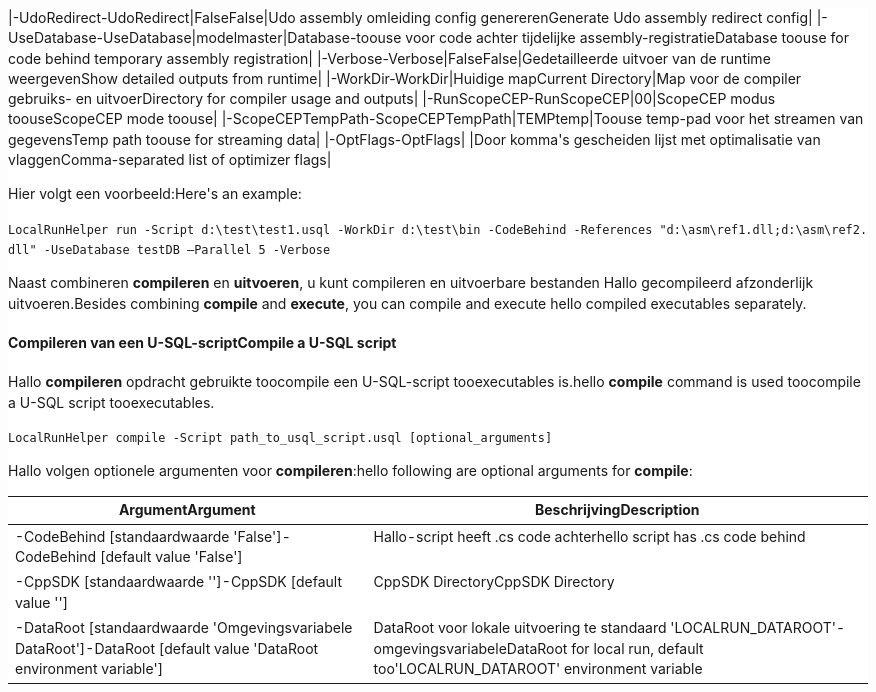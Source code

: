 |<span data-ttu-id="d7e3a-237">-UdoRedirect</span><span class="sxs-lookup"><span data-stu-id="d7e3a-237">-UdoRedirect</span></span>|<span data-ttu-id="d7e3a-238">False</span><span class="sxs-lookup"><span data-stu-id="d7e3a-238">False</span></span>|<span data-ttu-id="d7e3a-239">Udo assembly omleiding config genereren</span><span class="sxs-lookup"><span data-stu-id="d7e3a-239">Generate Udo assembly redirect config</span></span>|
|<span data-ttu-id="d7e3a-240">-UseDatabase</span><span class="sxs-lookup"><span data-stu-id="d7e3a-240">-UseDatabase</span></span>|<span data-ttu-id="d7e3a-241">model</span><span class="sxs-lookup"><span data-stu-id="d7e3a-241">master</span></span>|<span data-ttu-id="d7e3a-242">Database-toouse voor code achter tijdelijke assembly-registratie</span><span class="sxs-lookup"><span data-stu-id="d7e3a-242">Database toouse for code behind temporary assembly registration</span></span>|
|<span data-ttu-id="d7e3a-243">-Verbose</span><span class="sxs-lookup"><span data-stu-id="d7e3a-243">-Verbose</span></span>|<span data-ttu-id="d7e3a-244">False</span><span class="sxs-lookup"><span data-stu-id="d7e3a-244">False</span></span>|<span data-ttu-id="d7e3a-245">Gedetailleerde uitvoer van de runtime weergeven</span><span class="sxs-lookup"><span data-stu-id="d7e3a-245">Show detailed outputs from runtime</span></span>|
|<span data-ttu-id="d7e3a-246">-WorkDir</span><span class="sxs-lookup"><span data-stu-id="d7e3a-246">-WorkDir</span></span>|<span data-ttu-id="d7e3a-247">Huidige map</span><span class="sxs-lookup"><span data-stu-id="d7e3a-247">Current Directory</span></span>|<span data-ttu-id="d7e3a-248">Map voor de compiler gebruiks- en uitvoer</span><span class="sxs-lookup"><span data-stu-id="d7e3a-248">Directory for compiler usage and outputs</span></span>|
|<span data-ttu-id="d7e3a-249">-RunScopeCEP</span><span class="sxs-lookup"><span data-stu-id="d7e3a-249">-RunScopeCEP</span></span>|<span data-ttu-id="d7e3a-250">0</span><span class="sxs-lookup"><span data-stu-id="d7e3a-250">0</span></span>|<span data-ttu-id="d7e3a-251">ScopeCEP modus toouse</span><span class="sxs-lookup"><span data-stu-id="d7e3a-251">ScopeCEP mode toouse</span></span>|
|<span data-ttu-id="d7e3a-252">-ScopeCEPTempPath</span><span class="sxs-lookup"><span data-stu-id="d7e3a-252">-ScopeCEPTempPath</span></span>|<span data-ttu-id="d7e3a-253">TEMP</span><span class="sxs-lookup"><span data-stu-id="d7e3a-253">temp</span></span>|<span data-ttu-id="d7e3a-254">Toouse temp-pad voor het streamen van gegevens</span><span class="sxs-lookup"><span data-stu-id="d7e3a-254">Temp path toouse for streaming data</span></span>|
|<span data-ttu-id="d7e3a-255">-OptFlags</span><span class="sxs-lookup"><span data-stu-id="d7e3a-255">-OptFlags</span></span>| |<span data-ttu-id="d7e3a-256">Door komma's gescheiden lijst met optimalisatie van vlaggen</span><span class="sxs-lookup"><span data-stu-id="d7e3a-256">Comma-separated list of optimizer flags</span></span>|


<span data-ttu-id="d7e3a-257">Hier volgt een voorbeeld:</span><span class="sxs-lookup"><span data-stu-id="d7e3a-257">Here's an example:</span></span>

    LocalRunHelper run -Script d:\test\test1.usql -WorkDir d:\test\bin -CodeBehind -References "d:\asm\ref1.dll;d:\asm\ref2.dll" -UseDatabase testDB –Parallel 5 -Verbose

<span data-ttu-id="d7e3a-258">Naast combineren **compileren** en **uitvoeren**, u kunt compileren en uitvoerbare bestanden Hallo gecompileerd afzonderlijk uitvoeren.</span><span class="sxs-lookup"><span data-stu-id="d7e3a-258">Besides combining **compile** and **execute**, you can compile and execute hello compiled executables separately.</span></span>

#### <a name="compile-a-u-sql-script"></a><span data-ttu-id="d7e3a-259">Compileren van een U-SQL-script</span><span class="sxs-lookup"><span data-stu-id="d7e3a-259">Compile a U-SQL script</span></span>

<span data-ttu-id="d7e3a-260">Hallo **compileren** opdracht gebruikte toocompile een U-SQL-script tooexecutables is.</span><span class="sxs-lookup"><span data-stu-id="d7e3a-260">hello **compile** command is used toocompile a U-SQL script tooexecutables.</span></span>

    LocalRunHelper compile -Script path_to_usql_script.usql [optional_arguments]

<span data-ttu-id="d7e3a-261">Hallo volgen optionele argumenten voor **compileren**:</span><span class="sxs-lookup"><span data-stu-id="d7e3a-261">hello following are optional arguments for **compile**:</span></span>


|<span data-ttu-id="d7e3a-262">Argument</span><span class="sxs-lookup"><span data-stu-id="d7e3a-262">Argument</span></span>|<span data-ttu-id="d7e3a-263">Beschrijving</span><span class="sxs-lookup"><span data-stu-id="d7e3a-263">Description</span></span>|
|--------|-----------|
| <span data-ttu-id="d7e3a-264">-CodeBehind [standaardwaarde 'False']</span><span class="sxs-lookup"><span data-stu-id="d7e3a-264">-CodeBehind [default value 'False']</span></span>|<span data-ttu-id="d7e3a-265">Hallo-script heeft .cs code achter</span><span class="sxs-lookup"><span data-stu-id="d7e3a-265">hello script has .cs code behind</span></span>|
| <span data-ttu-id="d7e3a-266">-CppSDK [standaardwaarde '']</span><span class="sxs-lookup"><span data-stu-id="d7e3a-266">-CppSDK [default value '']</span></span>|<span data-ttu-id="d7e3a-267">CppSDK Directory</span><span class="sxs-lookup"><span data-stu-id="d7e3a-267">CppSDK Directory</span></span>|
| <span data-ttu-id="d7e3a-268">-DataRoot [standaardwaarde 'Omgevingsvariabele DataRoot']</span><span class="sxs-lookup"><span data-stu-id="d7e3a-268">-DataRoot [default value 'DataRoot environment variable']</span></span>|<span data-ttu-id="d7e3a-269">DataRoot voor lokale uitvoering te standaard 'LOCALRUN_DATAROOT'-omgevingsvariabele</span><span class="sxs-lookup"><span data-stu-id="d7e3a-269">DataRoot for local run, default too'LOCALRUN_DATAROOT' environment variable</span></span>|